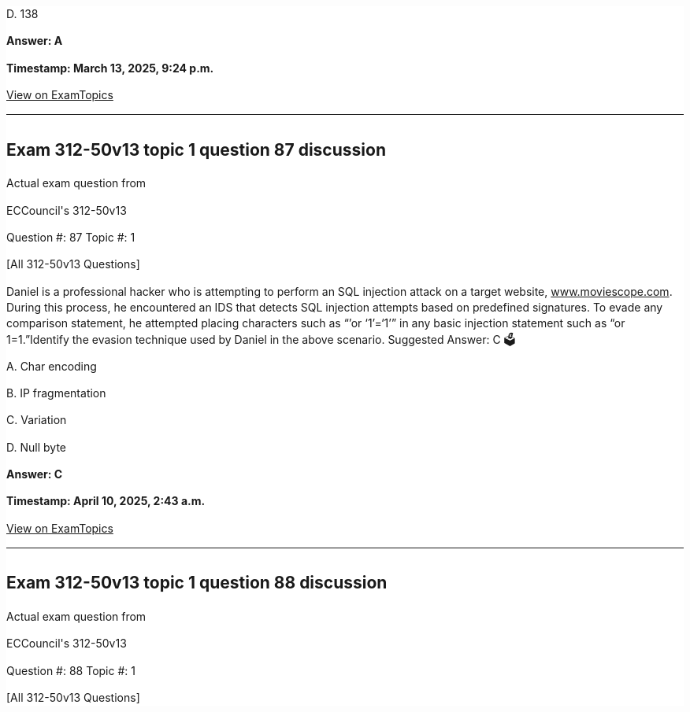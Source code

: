 D. 138

**Answer: A**

**Timestamp: March 13, 2025, 9:24 p.m.**

[View on ExamTopics](https://www.examtopics.com/discussions/eccouncil/view/169028-exam-312-50v13-topic-1-question-86-discussion/)

----------------------------------------

## Exam 312-50v13 topic 1 question 87 discussion

Actual exam question from

ECCouncil's
312-50v13

Question #: 87
Topic #: 1

[All 312-50v13 Questions]

Daniel is a professional hacker who is attempting to perform an SQL injection attack on a target website, www.moviescope.com. During this process, he encountered an IDS that detects SQL injection attempts based on predefined signatures. To evade any comparison statement, he attempted placing characters such as “’or ‘1’=‘1’” in any basic injection statement such as “or 1=1.”Identify the evasion technique used by Daniel in the above scenario. 
Suggested Answer: C 🗳️ 

A. Char encoding

B. IP fragmentation

C. Variation

D. Null byte

**Answer: C**

**Timestamp: April 10, 2025, 2:43 a.m.**

[View on ExamTopics](https://www.examtopics.com/discussions/eccouncil/view/302497-exam-312-50v13-topic-1-question-87-discussion/)

----------------------------------------

## Exam 312-50v13 topic 1 question 88 discussion

Actual exam question from

ECCouncil's
312-50v13

Question #: 88
Topic #: 1

[All 312-50v13 Questions]
